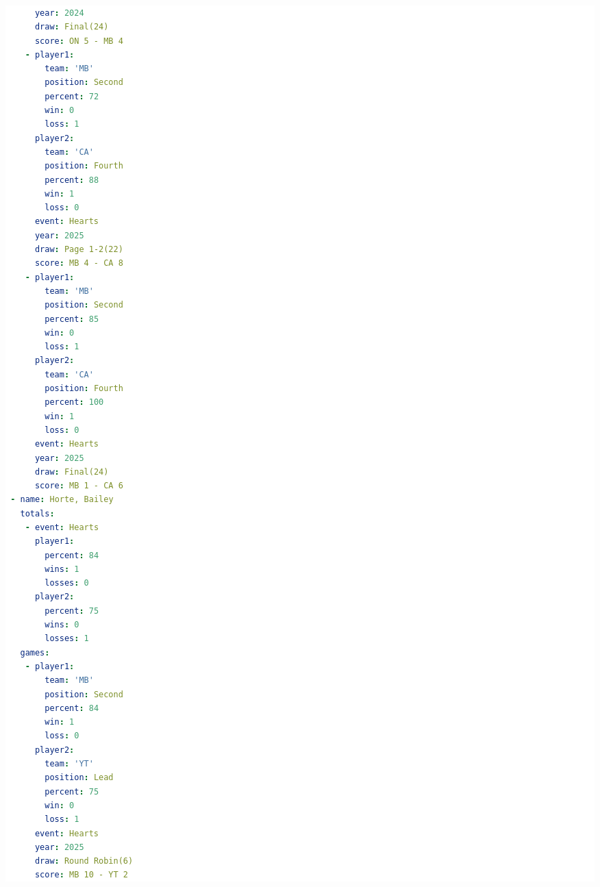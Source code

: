```yaml
      year: 2024
      draw: Final(24)
      score: ON 5 - MB 4
    - player1:
        team: 'MB'
        position: Second
        percent: 72
        win: 0
        loss: 1
      player2:
        team: 'CA'
        position: Fourth
        percent: 88
        win: 1
        loss: 0
      event: Hearts
      year: 2025
      draw: Page 1-2(22)
      score: MB 4 - CA 8
    - player1:
        team: 'MB'
        position: Second
        percent: 85
        win: 0
        loss: 1
      player2:
        team: 'CA'
        position: Fourth
        percent: 100
        win: 1
        loss: 0
      event: Hearts
      year: 2025
      draw: Final(24)
      score: MB 1 - CA 6
 - name: Horte, Bailey
   totals:
    - event: Hearts
      player1:
        percent: 84
        wins: 1
        losses: 0
      player2:
        percent: 75
        wins: 0
        losses: 1
   games:
    - player1:
        team: 'MB'
        position: Second
        percent: 84
        win: 1
        loss: 0
      player2:
        team: 'YT'
        position: Lead
        percent: 75
        win: 0
        loss: 1
      event: Hearts
      year: 2025
      draw: Round Robin(6)
      score: MB 10 - YT 2
```